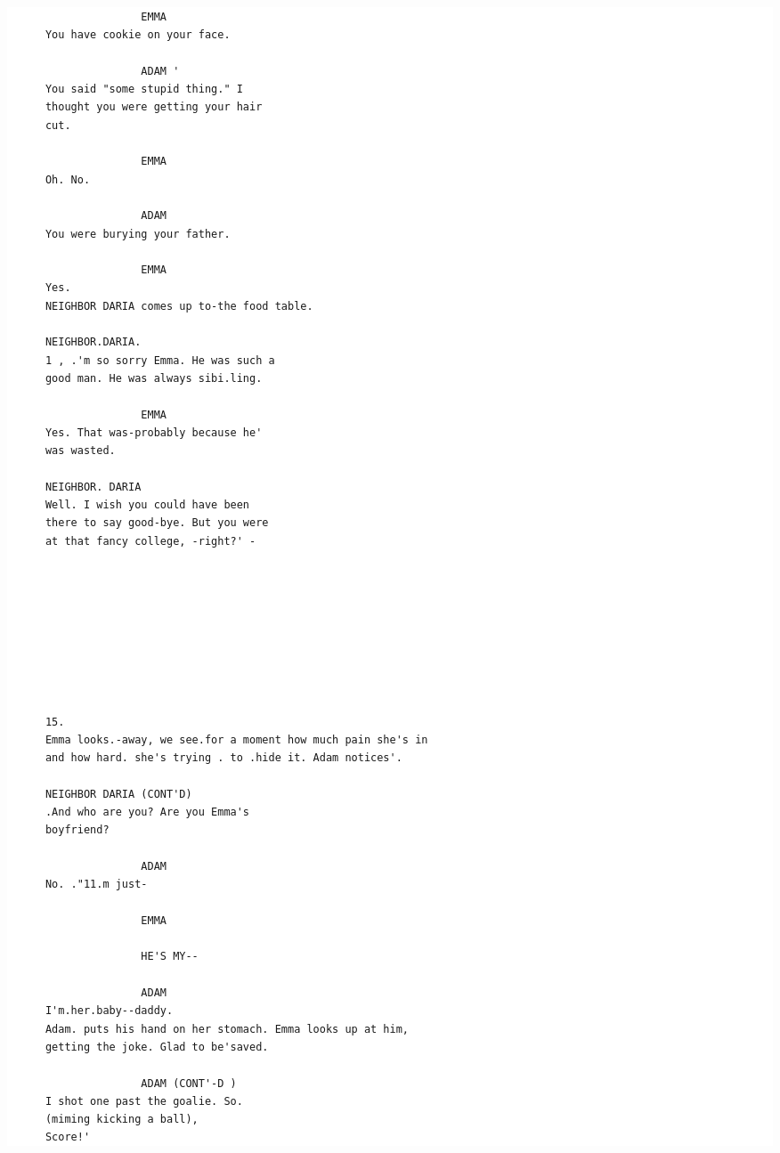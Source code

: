                          EMMA
          You have cookie on your face.

                         ADAM '
          You said "some stupid thing." I
          thought you were getting your hair
          cut.

                         EMMA
          Oh. No.

                         ADAM
          You were burying your father.

                         EMMA
          Yes.
          NEIGHBOR DARIA comes up to-the food table.

          NEIGHBOR.DARIA.
          1 , .'m so sorry Emma. He was such a
          good man. He was always sibi.ling.

                         EMMA
          Yes. That was-probably because he'
          was wasted.

          NEIGHBOR. DARIA
          Well. I wish you could have been
          there to say good-bye. But you were
          at that fancy college, -right?' -

                         

                         

                         

                         

          15.
          Emma looks.-away, we see.for a moment how much pain she's in
          and how hard. she's trying . to .hide it. Adam notices'.

          NEIGHBOR DARIA (CONT'D)
          .And who are you? Are you Emma's
          boyfriend?

                         ADAM
          No. ."11.m just-

                         EMMA

                         HE'S MY--

                         ADAM
          I'm.her.baby--daddy.
          Adam. puts his hand on her stomach. Emma looks up at him,
          getting the joke. Glad to be'saved.

                         ADAM (CONT'-D )
          I shot one past the goalie. So.
          (miming kicking a ball),
          Score!'
